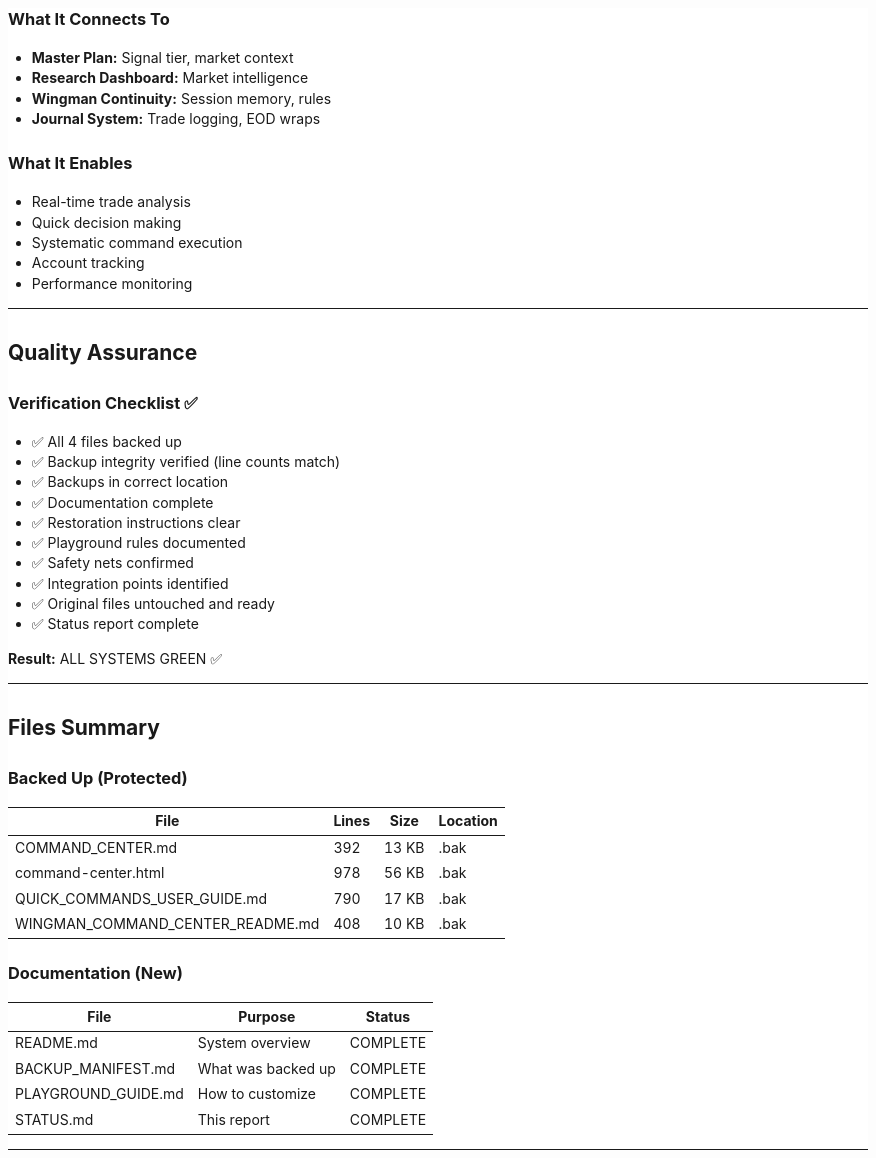 ### What It Connects To
- **Master Plan:** Signal tier, market context
- **Research Dashboard:** Market intelligence
- **Wingman Continuity:** Session memory, rules
- **Journal System:** Trade logging, EOD wraps

### What It Enables
- Real-time trade analysis
- Quick decision making
- Systematic command execution
- Account tracking
- Performance monitoring

---

## Quality Assurance

### Verification Checklist ✅

- ✅ All 4 files backed up
- ✅ Backup integrity verified (line counts match)
- ✅ Backups in correct location
- ✅ Documentation complete
- ✅ Restoration instructions clear
- ✅ Playground rules documented
- ✅ Safety nets confirmed
- ✅ Integration points identified
- ✅ Original files untouched and ready
- ✅ Status report complete

**Result:** ALL SYSTEMS GREEN ✅

---

## Files Summary

### Backed Up (Protected)
| File | Lines | Size | Location |
|------|-------|------|----------|
| COMMAND_CENTER.md | 392 | 13 KB | .bak |
| command-center.html | 978 | 56 KB | .bak |
| QUICK_COMMANDS_USER_GUIDE.md | 790 | 17 KB | .bak |
| WINGMAN_COMMAND_CENTER_README.md | 408 | 10 KB | .bak |

### Documentation (New)
| File | Purpose | Status |
|------|---------|--------|
| README.md | System overview | COMPLETE |
| BACKUP_MANIFEST.md | What was backed up | COMPLETE |
| PLAYGROUND_GUIDE.md | How to customize | COMPLETE |
| STATUS.md | This report | COMPLETE |

---
